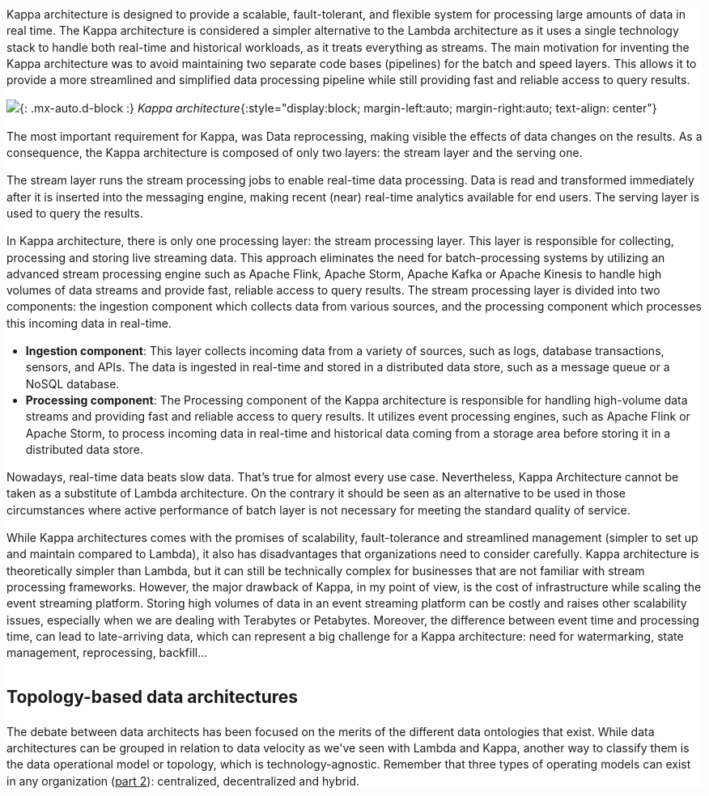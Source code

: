 Kappa architecture is designed to provide a scalable, fault-tolerant, and flexible system for processing large amounts of data in real time. The Kappa architecture is considered a simpler alternative to the Lambda architecture as it uses a single technology stack to handle both real-time and historical workloads, as it treats everything as streams. The main motivation for inventing the Kappa architecture was to avoid maintaining two separate code bases (pipelines) for the batch and speed layers. This allows it to provide a more streamlined and simplified data processing pipeline while still providing fast and reliable access to query results.

![](https://blogger.googleusercontent.com/img/b/R29vZ2xl/AVvXsEhBz-J-hd9Ie3QPINUYBDkCbhW69xFXGH1paw3Ao5QQIe1oHNm8Eqr_tg_3q1efUfn5TFxqp0BNi4InUPVnddaeepTg9RVARQFxmYjk3zPomuiwNZ12wnGHGK9MSGT5J9Z1I4L0qY8208ZV7mrJ5riZ9megc8ghsRvEBH5KkJ-4jHlliOeU7z6ggM8J){: .mx-auto.d-block :} *Kappa architecture*{:style="display:block; margin-left:auto; margin-right:auto; text-align: center"}  

The most important requirement for Kappa, was Data reprocessing, making visible the effects of data changes on the results. As a consequence, the Kappa architecture is composed of only two layers: the stream layer and the serving one.

The stream layer runs the stream processing jobs to enable real-time data processing. Data is read and transformed immediately after it is inserted into the messaging engine, making recent (near) real-time analytics available for end users. The serving layer is used to query the results.

In Kappa architecture, there is only one processing layer: the stream processing layer. This layer is responsible for collecting, processing and storing live streaming data. This approach eliminates the need for batch-processing systems by utilizing an advanced stream processing engine such as Apache Flink, Apache Storm, Apache Kafka or Apache Kinesis to handle high volumes of data streams and provide fast, reliable access to query results. The stream processing layer is divided into two components: the ingestion component which collects data from various sources, and the processing component which processes this incoming data in real-time.

*   **Ingestion component**: This layer collects incoming data from a variety of sources, such as logs, database transactions, sensors, and APIs. The data is ingested in real-time and stored in a distributed data store, such as a message queue or a NoSQL database. 
*   **Processing component**: The Processing component of the Kappa architecture is responsible for handling high\-volume data streams and providing fast and reliable access to query results. It utilizes event processing engines, such as Apache Flink or Apache Storm, to process incoming data in real-time and historical data coming from a storage area before storing it in a distributed data store.

Nowadays, real-time data beats slow data. That’s true for almost every use case. Nevertheless, Kappa Architecture cannot be taken as a substitute of Lambda architecture. On the contrary it should be seen as an alternative to be used in those circumstances where active performance of batch layer is not necessary for meeting the standard quality of service. 

While Kappa architectures comes with the promises of scalability, fault-tolerance and streamlined management (simpler to set up and maintain compared to Lambda), it also has disadvantages that organizations need to consider carefully. Kappa architecture is theoretically simpler than Lambda, but it can still be technically complex for businesses that are not familiar with stream processing frameworks. However, the major drawback of Kappa, in my point of view, is the cost of infrastructure while scaling the event streaming platform. Storing high volumes of data in an event streaming platform can be costly and raises other scalability issues, especially when we are dealing with Terabytes or Petabytes. Moreover, the difference between event time and processing time, can lead to late-arriving data, which can represent a big challenge for a Kappa architecture: need for watermarking, state management, reprocessing, backfill...

## Topology-based data architectures

The debate between data architects has been focused on the merits of the different data ontologies that exist. While data architectures can be grouped in relation to data velocity as we've seen with Lambda and Kappa, another way to classify them is the data operational model or topology, which is technology-agnostic. Remember that three types of operating models can exist in any organization ([part 2](https://aelkouhen.github.io/2023-01-24-data-101-part-2/)): centralized, decentralized and hybrid.
